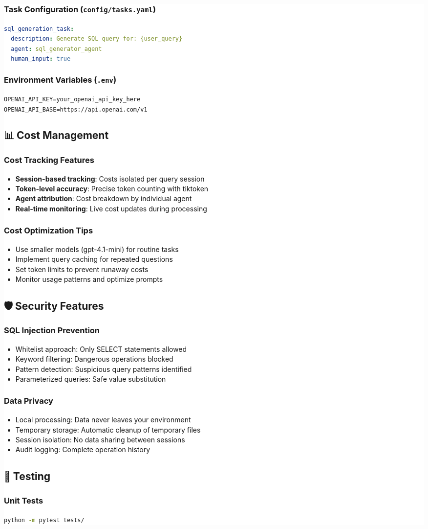 ### Task Configuration (`config/tasks.yaml`)
```yaml
sql_generation_task:
  description: Generate SQL query for: {user_query}
  agent: sql_generator_agent
  human_input: true
```

### Environment Variables (`.env`)
```
OPENAI_API_KEY=your_openai_api_key_here
OPENAI_API_BASE=https://api.openai.com/v1
```

## 📊 Cost Management

### Cost Tracking Features
- **Session-based tracking**: Costs isolated per query session
- **Token-level accuracy**: Precise token counting with tiktoken
- **Agent attribution**: Cost breakdown by individual agent
- **Real-time monitoring**: Live cost updates during processing

### Cost Optimization Tips
- Use smaller models (gpt-4.1-mini) for routine tasks
- Implement query caching for repeated questions
- Set token limits to prevent runaway costs
- Monitor usage patterns and optimize prompts

## 🛡️ Security Features

### SQL Injection Prevention
- Whitelist approach: Only SELECT statements allowed
- Keyword filtering: Dangerous operations blocked
- Pattern detection: Suspicious query patterns identified
- Parameterized queries: Safe value substitution

### Data Privacy
- Local processing: Data never leaves your environment
- Temporary storage: Automatic cleanup of temporary files
- Session isolation: No data sharing between sessions
- Audit logging: Complete operation history

## 🧪 Testing

### Unit Tests
```bash
python -m pytest tests/
```
